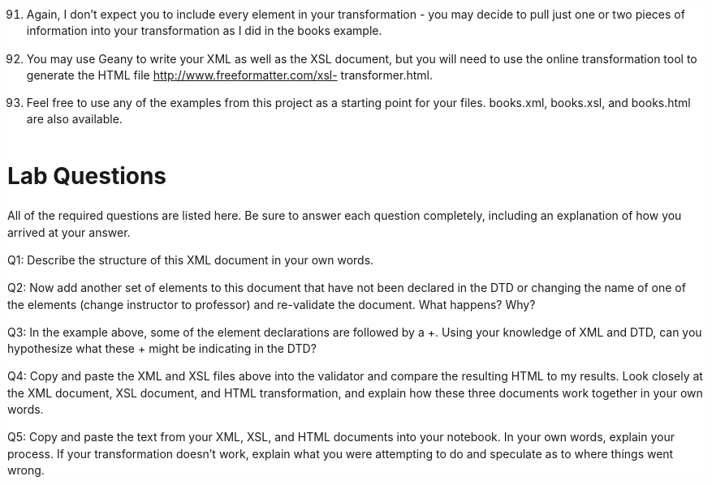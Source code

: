 91. Again, I don’t expect you to include every element in your transformation - you may decide to pull just one or two pieces of information into your transformation as I did in the books example.

92. You may use Geany to write your XML as well as the XSL document, but you will need to use the online transformation tool to generate the HTML file http://www.freeformatter.com/xsl- transformer.html. 

93. Feel free to use any of the examples from this project as a starting point for your files. books.xml, books.xsl, and books.html are also available.

# Lab Questions

All of the required questions are listed here. Be sure to answer each question completely, including an explanation of how you arrived at your answer.

Q1: Describe the structure of this XML document in your own words.

Q2: Now add another set of elements to this document that have not been declared in the DTD or changing the name of one of the elements (change instructor to professor) and re-validate the document. What happens? Why?

Q3: In the example above, some of the element declarations are followed by a +. Using your knowledge of XML and DTD, can you hypothesize what these + might be indicating in the DTD?

Q4: Copy and paste the XML and XSL files above into the validator and compare the resulting HTML to my results. Look closely at the XML document, XSL document, and HTML transformation, and explain how these three documents work together in your own words.

Q5: Copy and paste the text from your XML, XSL, and HTML documents into your notebook. In your own words, explain your process. If your transformation doesn’t work, explain what you were attempting to do and speculate as to where things went wrong.


